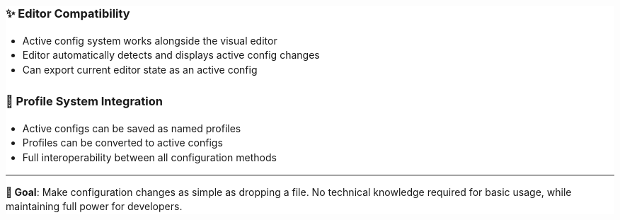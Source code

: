 ### ✨ Editor Compatibility

- Active config system works alongside the visual editor
- Editor automatically detects and displays active config changes
- Can export current editor state as an active config

### 🔄 Profile System Integration

- Active configs can be saved as named profiles
- Profiles can be converted to active configs
- Full interoperability between all configuration methods

---

**🎯 Goal**: Make configuration changes as simple as dropping a file. No technical knowledge required for basic usage, while maintaining full power for developers.

